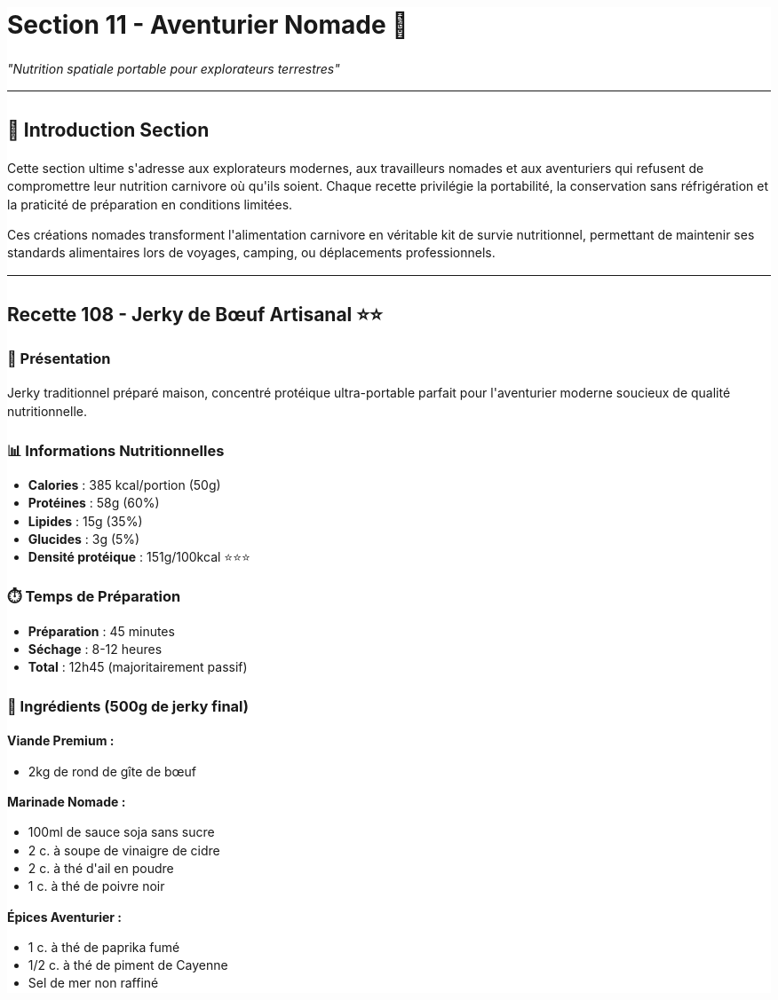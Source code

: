 # Section 11 - Aventurier Nomade 🎒
*"Nutrition spatiale portable pour explorateurs terrestres"*

---

## 🌟 Introduction Section

Cette section ultime s'adresse aux explorateurs modernes, aux travailleurs nomades et aux aventuriers qui refusent de compromettre leur nutrition carnivore où qu'ils soient. Chaque recette privilégie la portabilité, la conservation sans réfrigération et la praticité de préparation en conditions limitées.

Ces créations nomades transforment l'alimentation carnivore en véritable kit de survie nutritionnel, permettant de maintenir ses standards alimentaires lors de voyages, camping, ou déplacements professionnels.

---

## Recette 108 - Jerky de Bœuf Artisanal ⭐⭐

### 🎯 Présentation
Jerky traditionnel préparé maison, concentré protéique ultra-portable parfait pour l'aventurier moderne soucieux de qualité nutritionnelle.

### 📊 Informations Nutritionnelles
- **Calories** : 385 kcal/portion (50g)
- **Protéines** : 58g (60%)
- **Lipides** : 15g (35%)
- **Glucides** : 3g (5%)
- **Densité protéique** : 151g/100kcal ⭐⭐⭐

### ⏱️ Temps de Préparation
- **Préparation** : 45 minutes
- **Séchage** : 8-12 heures
- **Total** : 12h45 (majoritairement passif)

### 🛒 Ingrédients (500g de jerky final)
**Viande Premium :**
- 2kg de rond de gîte de bœuf

**Marinade Nomade :**
- 100ml de sauce soja sans sucre
- 2 c. à soupe de vinaigre de cidre
- 2 c. à thé d'ail en poudre
- 1 c. à thé de poivre noir

**Épices Aventurier :**
- 1 c. à thé de paprika fumé
- 1/2 c. à thé de piment de Cayenne
- Sel de mer non raffiné
